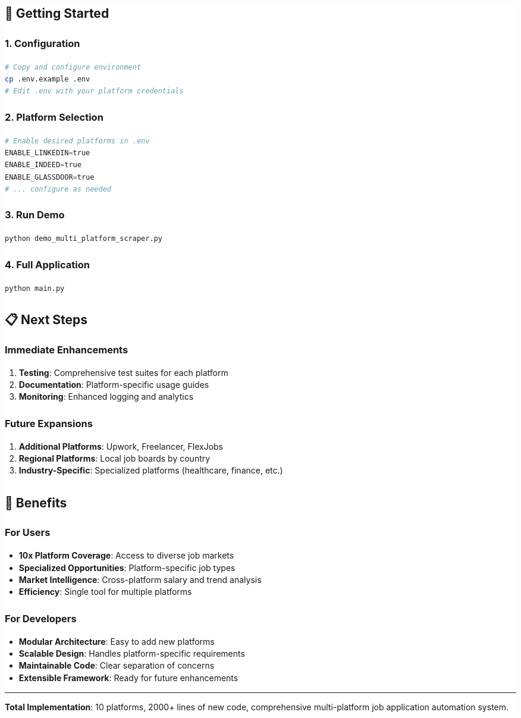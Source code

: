 ## 🚀 Getting Started

### 1. Configuration
```bash
# Copy and configure environment
cp .env.example .env
# Edit .env with your platform credentials
```

### 2. Platform Selection
```python
# Enable desired platforms in .env
ENABLE_LINKEDIN=true
ENABLE_INDEED=true
ENABLE_GLASSDOOR=true
# ... configure as needed
```

### 3. Run Demo
```bash
python demo_multi_platform_scraper.py
```

### 4. Full Application
```bash
python main.py
```

## 📋 Next Steps

### Immediate Enhancements
1. **Testing**: Comprehensive test suites for each platform
2. **Documentation**: Platform-specific usage guides
3. **Monitoring**: Enhanced logging and analytics

### Future Expansions
1. **Additional Platforms**: Upwork, Freelancer, FlexJobs
2. **Regional Platforms**: Local job boards by country
3. **Industry-Specific**: Specialized platforms (healthcare, finance, etc.)

## 🎉 Benefits

### For Users
- **10x Platform Coverage**: Access to diverse job markets
- **Specialized Opportunities**: Platform-specific job types
- **Market Intelligence**: Cross-platform salary and trend analysis
- **Efficiency**: Single tool for multiple platforms

### For Developers
- **Modular Architecture**: Easy to add new platforms
- **Scalable Design**: Handles platform-specific requirements
- **Maintainable Code**: Clear separation of concerns
- **Extensible Framework**: Ready for future enhancements

---

**Total Implementation**: 10 platforms, 2000+ lines of new code, comprehensive multi-platform job application automation system.
